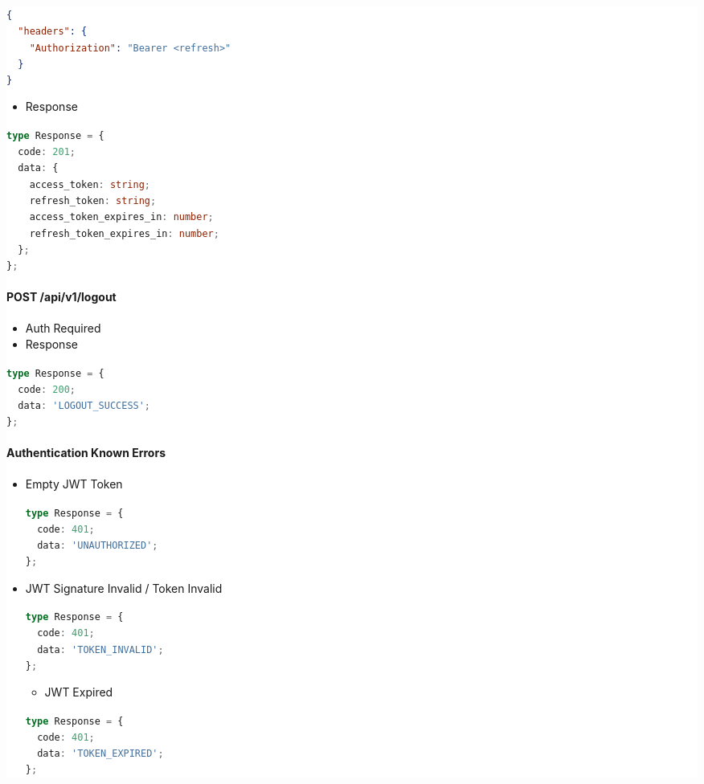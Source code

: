  ```json
  {
    "headers": {
      "Authorization": "Bearer <refresh>"
    }
  }
  ```

- Response

```ts
type Response = {
  code: 201;
  data: {
    access_token: string;
    refresh_token: string;
    access_token_expires_in: number;
    refresh_token_expires_in: number;
  };
};
```

#### POST /api/v1/logout

- Auth Required
- Response

```ts
type Response = {
  code: 200;
  data: 'LOGOUT_SUCCESS';
};
```

#### Authentication Known Errors

- Empty JWT Token

  ```ts
  type Response = {
    code: 401;
    data: 'UNAUTHORIZED';
  };
  ```

- JWT Signature Invalid / Token Invalid

  ```ts
  type Response = {
    code: 401;
    data: 'TOKEN_INVALID';
  };
  ```

  - JWT Expired

  ```ts
  type Response = {
    code: 401;
    data: 'TOKEN_EXPIRED';
  };
  ```
